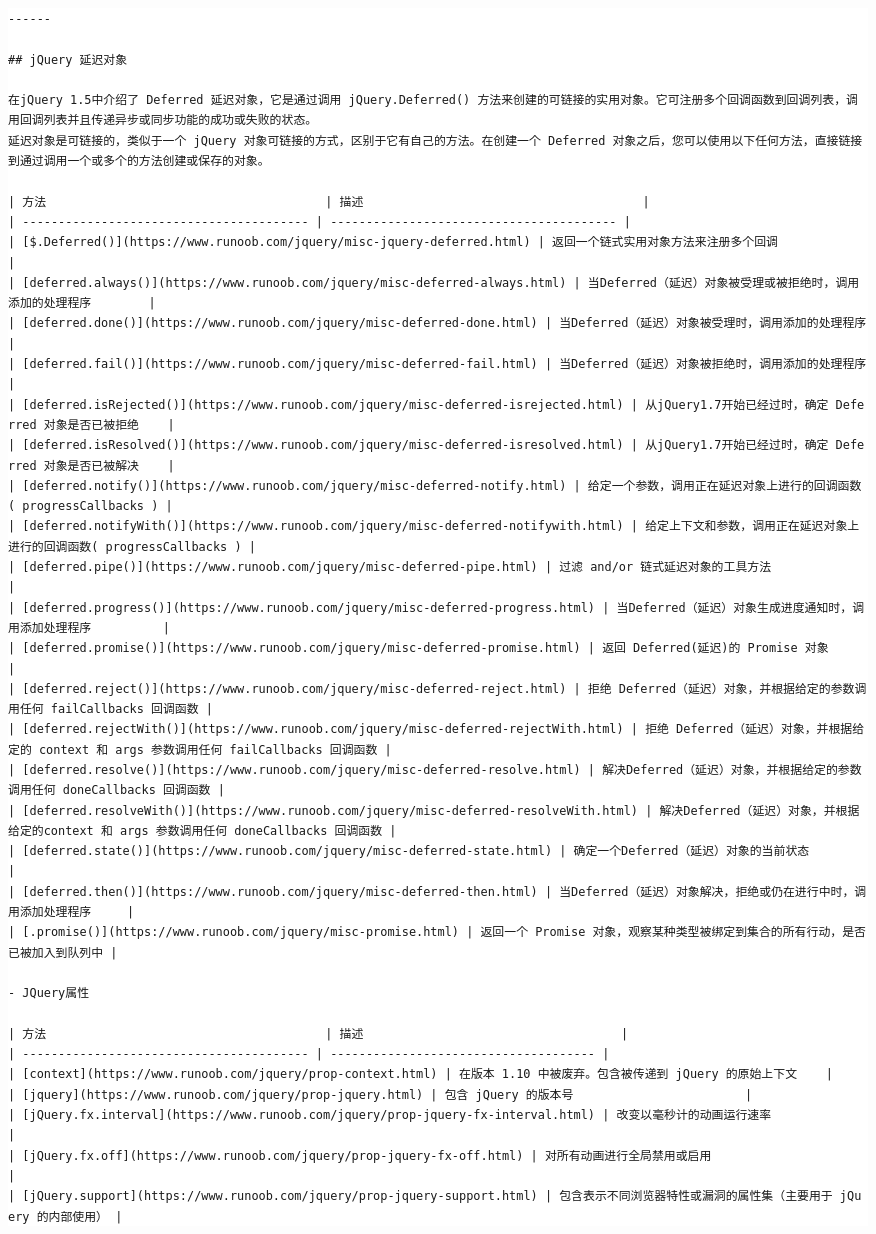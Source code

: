   ```
  ------

  ## jQuery 延迟对象

  在jQuery 1.5中介绍了 Deferred 延迟对象，它是通过调用 jQuery.Deferred() 方法来创建的可链接的实用对象。它可注册多个回调函数到回调列表，调用回调列表并且传递异步或同步功能的成功或失败的状态。
  延迟对象是可链接的，类似于一个 jQuery 对象可链接的方式，区别于它有自己的方法。在创建一个 Deferred 对象之后，您可以使用以下任何方法，直接链接到通过调用一个或多个的方法创建或保存的对象。

  | 方法                                       | 描述                                       |
  | ---------------------------------------- | ---------------------------------------- |
  | [$.Deferred()](https://www.runoob.com/jquery/misc-jquery-deferred.html) | 返回一个链式实用对象方法来注册多个回调                      |
  | [deferred.always()](https://www.runoob.com/jquery/misc-deferred-always.html) | 当Deferred（延迟）对象被受理或被拒绝时，调用添加的处理程序        |
  | [deferred.done()](https://www.runoob.com/jquery/misc-deferred-done.html) | 当Deferred（延迟）对象被受理时，调用添加的处理程序            |
  | [deferred.fail()](https://www.runoob.com/jquery/misc-deferred-fail.html) | 当Deferred（延迟）对象被拒绝时，调用添加的处理程序            |
  | [deferred.isRejected()](https://www.runoob.com/jquery/misc-deferred-isrejected.html) | 从jQuery1.7开始已经过时，确定 Deferred 对象是否已被拒绝    |
  | [deferred.isResolved()](https://www.runoob.com/jquery/misc-deferred-isresolved.html) | 从jQuery1.7开始已经过时，确定 Deferred 对象是否已被解决    |
  | [deferred.notify()](https://www.runoob.com/jquery/misc-deferred-notify.html) | 给定一个参数，调用正在延迟对象上进行的回调函数( progressCallbacks ) |
  | [deferred.notifyWith()](https://www.runoob.com/jquery/misc-deferred-notifywith.html) | 给定上下文和参数，调用正在延迟对象上进行的回调函数( progressCallbacks ) |
  | [deferred.pipe()](https://www.runoob.com/jquery/misc-deferred-pipe.html) | 过滤 and/or 链式延迟对象的工具方法                    |
  | [deferred.progress()](https://www.runoob.com/jquery/misc-deferred-progress.html) | 当Deferred（延迟）对象生成进度通知时，调用添加处理程序          |
  | [deferred.promise()](https://www.runoob.com/jquery/misc-deferred-promise.html) | 返回 Deferred(延迟)的 Promise 对象              |
  | [deferred.reject()](https://www.runoob.com/jquery/misc-deferred-reject.html) | 拒绝 Deferred（延迟）对象，并根据给定的参数调用任何 failCallbacks 回调函数 |
  | [deferred.rejectWith()](https://www.runoob.com/jquery/misc-deferred-rejectWith.html) | 拒绝 Deferred（延迟）对象，并根据给定的 context 和 args 参数调用任何 failCallbacks 回调函数 |
  | [deferred.resolve()](https://www.runoob.com/jquery/misc-deferred-resolve.html) | 解决Deferred（延迟）对象，并根据给定的参数调用任何 doneCallbacks 回调函数 |
  | [deferred.resolveWith()](https://www.runoob.com/jquery/misc-deferred-resolveWith.html) | 解决Deferred（延迟）对象，并根据给定的context 和 args 参数调用任何 doneCallbacks 回调函数 |
  | [deferred.state()](https://www.runoob.com/jquery/misc-deferred-state.html) | 确定一个Deferred（延迟）对象的当前状态                  |
  | [deferred.then()](https://www.runoob.com/jquery/misc-deferred-then.html) | 当Deferred（延迟）对象解决，拒绝或仍在进行中时，调用添加处理程序     |
  | [.promise()](https://www.runoob.com/jquery/misc-promise.html) | 返回一个 Promise 对象，观察某种类型被绑定到集合的所有行动，是否已被加入到队列中 |

- JQuery属性

  | 方法                                       | 描述                                    |
  | ---------------------------------------- | ------------------------------------- |
  | [context](https://www.runoob.com/jquery/prop-context.html) | 在版本 1.10 中被废弃。包含被传递到 jQuery 的原始上下文    |
  | [jquery](https://www.runoob.com/jquery/prop-jquery.html) | 包含 jQuery 的版本号                        |
  | [jQuery.fx.interval](https://www.runoob.com/jquery/prop-jquery-fx-interval.html) | 改变以毫秒计的动画运行速率                         |
  | [jQuery.fx.off](https://www.runoob.com/jquery/prop-jquery-fx-off.html) | 对所有动画进行全局禁用或启用                        |
  | [jQuery.support](https://www.runoob.com/jquery/prop-jquery-support.html) | 包含表示不同浏览器特性或漏洞的属性集（主要用于 jQuery 的内部使用） |
  ```